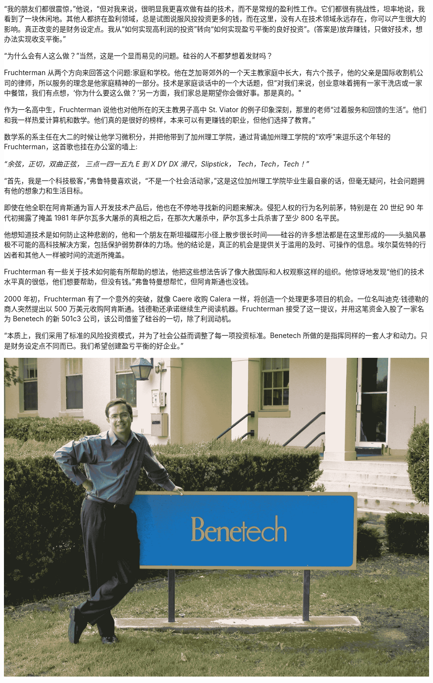“我的朋友们都很震惊，”他说，“但对我来说，很明显我更喜欢做有益的技术，而不是常规的盈利性工作。它们都很有挑战性，坦率地说，我看到了一块休闲地。其他人都挤在盈利领域，总是试图说服风投投资更多的钱，而在这里，没有人在技术领域永远存在，你可以产生很大的影响。真正改变的是财务设定点。我从“如何实现高利润的投资”转向“如何实现盈亏平衡的良好投资”。(答案是)放弃赚钱，只做好技术，想办法实现收支平衡。”

“为什么会有人这么做？”当然，这是一个显而易见的问题。硅谷的人不都梦想着发财吗？

Fruchterman 从两个方向来回答这个问题:家庭和学校。他在芝加哥郊外的一个天主教家庭中长大，有六个孩子，他的父亲是国际收割机公司的律师，所以服务的理念是他家庭精神的一部分。技术是家庭谈话中的一个大话题，但“对我们来说，创业意味着拥有一家干洗店或一家中餐馆，我们有点想，‘你为什么要这么做？’另一方面，我们家总是期望你会做好事。那是真的。"

作为一名高中生，Fruchterman 说他也对他所在的天主教男子高中 St. Viator 的例子印象深刻，那里的老师“过着服务和回馈的生活”。他们和我一样热爱计算机和数学。他们真的是很好的榜样，本来可以有更赚钱的职业，但他们选择了教育。”

数学系的系主任在大二的时候让他学习微积分，并把他带到了加州理工学院，通过背诵加州理工学院的“欢呼”来逗乐这个年轻的 Fruchterman，这首歌也挂在办公室的墙上:

*“余弦，正切，双曲正弦，*
*三点一四一五九*
*E 到 X DY DX*
*滑尺，Slipstick，*
*Tech，Tech，Tech！”*

“首先，我是一个科技极客，”弗鲁特曼喜欢说，“不是一个社会活动家，”这是这位加州理工学院毕业生最自豪的话，但毫无疑问，社会问题拥有他的想象力和生活目标。

即使在他全职在阿肯斯通为盲人开发技术产品后，他也在不停地寻找新的问题来解决。侵犯人权的行为名列前茅，特别是在 20 世纪 90 年代初揭露了掩盖 1981 年萨尔瓦多大屠杀的真相之后，在那次大屠杀中，萨尔瓦多士兵杀害了至少 800 名平民。

他想知道技术是如何防止这种悲剧的，他和一个朋友在斯坦福碟形小径上散步很长时间——硅谷的许多想法都是在这里形成的——头脑风暴极不可能的高科技解决方案，包括保护弱势群体的力场。他的结论是，真正的机会是提供关于滥用的及时、可操作的信息。埃尔莫佐特的行凶者和其他人一样被时间的流逝所掩盖。

Fruchterman 有一些关于技术如何能有所帮助的想法，他把这些想法告诉了像大赦国际和人权观察这样的组织。他惊讶地发现“他们的技术水平真的很低，他们想要帮助，但没有钱。”弗鲁特曼想帮忙，但阿肯斯通也没钱。

2000 年初，Fruchterman 有了一个意外的突破，就像 Caere 收购 Calera 一样，将创造一个处理更多项目的机会。一位名叫迪克·钱德勒的商人突然提出以 500 万美元收购阿肯斯通。钱德勒还承诺继续生产阅读机器。Fruchterman 接受了这一提议，并用这笔资金入股了一家名为 Benetech 的新 501c3 公司，该公司借鉴了硅谷的一切，除了利润动机。

“本质上，我们采用了标准的风险投资模式，并为了社会公益而调整了每一项投资标准。Benetech 所做的是指挥同样的一套人才和动力。只是财务设定点不同而已。我们希望创建盈亏平衡的好企业。”

[![](img/3cce2c1865cb5e08e783acb9527c3b1c.png)](https://web.archive.org/web/20230228161825/https://techcrunch.com/wp-content/uploads/2017/11/jim-in-the-original-benetech-offices-in-moffett-field_-around-2001.jpg)

